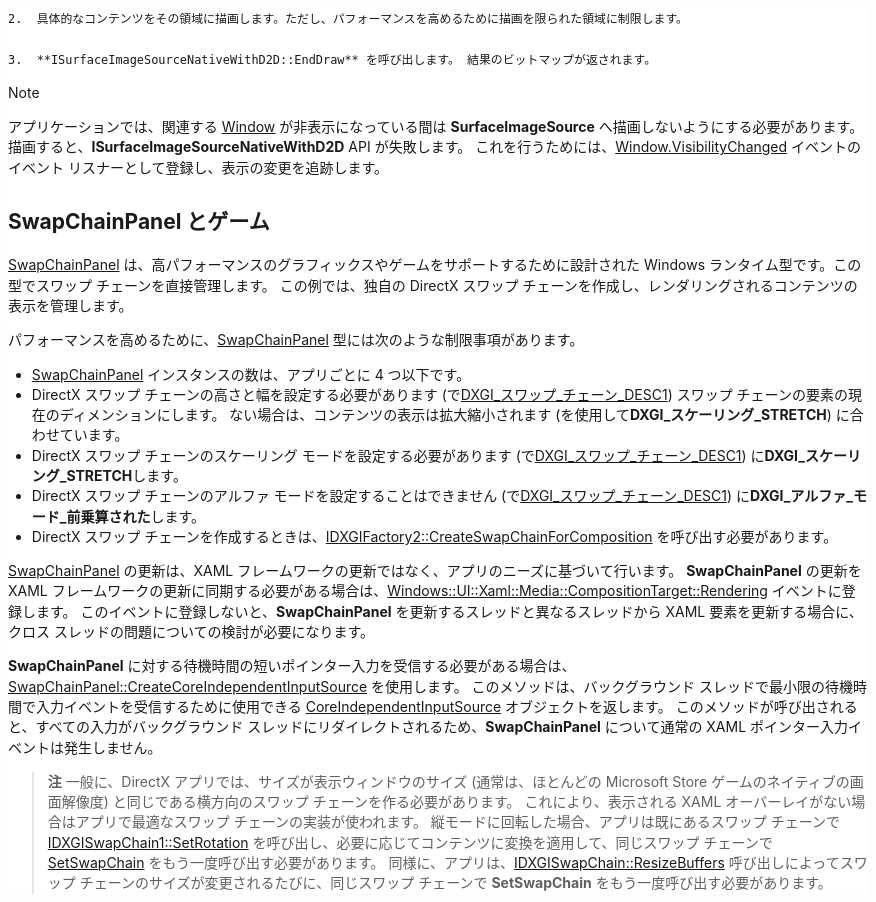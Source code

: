    2.  具体的なコンテンツをその領域に描画します。ただし、パフォーマンスを高めるために描画を限られた領域に制限します。

    3.  **ISurfaceImageSourceNativeWithD2D::EndDraw** を呼び出します。 結果のビットマップが返されます。

> [!NOTE]
> アプリケーションでは、関連する [Window](https://docs.microsoft.com/uwp/api/Windows.UI.Xaml.Window) が非表示になっている間は **SurfaceImageSource** へ描画しないようにする必要があります。描画すると、**ISurfaceImageSourceNativeWithD2D** API が失敗します。 これを行うためには、[Window.VisibilityChanged](https://docs.microsoft.com/uwp/api/Windows.UI.Xaml.Window.VisibilityChanged) イベントのイベント リスナーとして登録し、表示の変更を追跡します。

## <a name="swapchainpanel-and-gaming"></a>SwapChainPanel とゲーム


[SwapChainPanel](https://docs.microsoft.com/uwp/api/Windows.UI.Xaml.Controls.SwapChainPanel) は、高パフォーマンスのグラフィックスやゲームをサポートするために設計された Windows ランタイム型です。この型でスワップ チェーンを直接管理します。 この例では、独自の DirectX スワップ チェーンを作成し、レンダリングされるコンテンツの表示を管理します。

パフォーマンスを高めるために、[SwapChainPanel](https://docs.microsoft.com/uwp/api/Windows.UI.Xaml.Controls.SwapChainPanel) 型には次のような制限事項があります。

-   [SwapChainPanel](https://docs.microsoft.com/uwp/api/Windows.UI.Xaml.Controls.SwapChainPanel) インスタンスの数は、アプリごとに 4 つ以下です。
-   DirectX スワップ チェーンの高さと幅を設定する必要があります (で[DXGI\_スワップ\_チェーン\_DESC1](https://docs.microsoft.com/windows/desktop/api/dxgi1_2/ns-dxgi1_2-dxgi_swap_chain_desc1)) スワップ チェーンの要素の現在のディメンションにします。 ない場合は、コンテンツの表示は拡大縮小されます (を使用して**DXGI\_スケーリング\_STRETCH**) に合わせています。
-   DirectX スワップ チェーンのスケーリング モードを設定する必要があります (で[DXGI\_スワップ\_チェーン\_DESC1](https://docs.microsoft.com/windows/desktop/api/dxgi1_2/ns-dxgi1_2-dxgi_swap_chain_desc1)) に**DXGI\_スケーリング\_STRETCH**します。
-   DirectX スワップ チェーンのアルファ モードを設定することはできません (で[DXGI\_スワップ\_チェーン\_DESC1](https://docs.microsoft.com/windows/desktop/api/dxgi1_2/ns-dxgi1_2-dxgi_swap_chain_desc1)) に**DXGI\_アルファ\_モード\_前乗算された**します。
-   DirectX スワップ チェーンを作成するときは、[IDXGIFactory2::CreateSwapChainForComposition](https://docs.microsoft.com/windows/desktop/api/dxgi1_2/nf-dxgi1_2-idxgifactory2-createswapchainforcomposition) を呼び出す必要があります。

[SwapChainPanel](https://docs.microsoft.com/uwp/api/Windows.UI.Xaml.Controls.SwapChainPanel) の更新は、XAML フレームワークの更新ではなく、アプリのニーズに基づいて行います。 **SwapChainPanel** の更新を XAML フレームワークの更新に同期する必要がある場合は、[Windows::UI::Xaml::Media::CompositionTarget::Rendering](https://docs.microsoft.com/uwp/api/windows.ui.xaml.media.compositiontarget.rendering) イベントに登録します。 このイベントに登録しないと、**SwapChainPanel** を更新するスレッドと異なるスレッドから XAML 要素を更新する場合に、クロス スレッドの問題についての検討が必要になります。

**SwapChainPanel** に対する待機時間の短いポインター入力を受信する必要がある場合は、[SwapChainPanel::CreateCoreIndependentInputSource](https://docs.microsoft.com/uwp/api/windows.ui.xaml.controls.swapchainpanel.createcoreindependentinputsource) を使用します。 このメソッドは、バックグラウンド スレッドで最小限の待機時間で入力イベントを受信するために使用できる [CoreIndependentInputSource](https://docs.microsoft.com/uwp/api/windows.ui.core.coreindependentinputsource) オブジェクトを返します。 このメソッドが呼び出されると、すべての入力がバックグラウンド スレッドにリダイレクトされるため、**SwapChainPanel** について通常の XAML ポインター入力イベントは発生しません。


> **注**   一般に、DirectX アプリでは、サイズが表示ウィンドウのサイズ (通常は、ほとんどの Microsoft Store ゲームのネイティブの画面解像度) と同じである横方向のスワップ チェーンを作る必要があります。 これにより、表示される XAML オーバーレイがない場合はアプリで最適なスワップ チェーンの実装が使われます。 縦モードに回転した場合、アプリは既にあるスワップ チェーンで [IDXGISwapChain1::SetRotation](https://docs.microsoft.com/windows/desktop/api/dxgi1_2/nf-dxgi1_2-idxgiswapchain1-setrotation) を呼び出し、必要に応じてコンテンツに変換を適用して、同じスワップ チェーンで [SetSwapChain](https://docs.microsoft.com/windows/desktop/api/windows.ui.xaml.media.dxinterop/nf-windows-ui-xaml-media-dxinterop-iswapchainpanelnative-setswapchain) をもう一度呼び出す必要があります。 同様に、アプリは、[IDXGISwapChain::ResizeBuffers](https://docs.microsoft.com/windows/desktop/api/dxgi/nf-dxgi-idxgiswapchain-resizebuffers) 呼び出しによってスワップ チェーンのサイズが変更されるたびに、同じスワップ チェーンで **SetSwapChain** をもう一度呼び出す必要があります。
